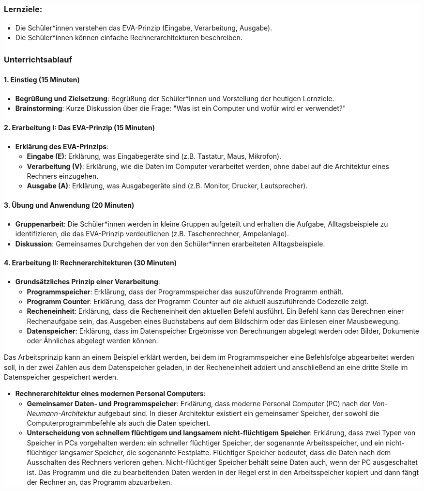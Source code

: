 ### Lernziele:
- Die Schüler*innen verstehen das EVA-Prinzip (Eingabe, Verarbeitung, Ausgabe).
- Die Schüler*innen können einfache Rechnerarchitekturen beschreiben.

### Unterrichtsablauf

#### 1. Einstieg (15 Minuten)
- **Begrüßung und Zielsetzung**: Begrüßung der Schüler*innen und Vorstellung der heutigen Lernziele.
- **Brainstorming**: Kurze Diskussion über die Frage: "Was ist ein Computer und wofür wird er verwendet?"

#### 2. Erarbeitung I: Das EVA-Prinzip (15 Minuten)
- **Erklärung des EVA-Prinzips**: 
  - **Eingabe (E)**: Erklärung, was Eingabegeräte sind (z.B. Tastatur, Maus, Mikrofon).
  - **Verarbeitung (V)**: Erklärung, wie die Daten im Computer verarbeitet werden, ohne dabei auf die Architektur eines Rechners einzugehen.
  - **Ausgabe (A)**: Erklärung, was Ausgabegeräte sind (z.B. Monitor, Drucker, Lautsprecher).

#### 3. Übung und Anwendung (20 Minuten)
- **Gruppenarbeit**: Die Schüler*innen werden in kleine Gruppen aufgeteilt und erhalten die Aufgabe, Alltagsbeispiele zu identifizieren, die das EVA-Prinzip verdeutlichen (z.B. Taschenrechner, Ampelanlage).
- **Diskussion**: Gemeinsames Durchgehen der von den Schüler*innen erarbeiteten Alltagsbeispiele.

#### 4. Erarbeitung II: Rechnerarchitekturen (30 Minuten)
- **Grundsätzliches Prinzip einer Verarbeitung**:
  - **Programmspeicher**: Erklärung, dass der Programmspeicher das auszuführende Programm enthält.
  - **Programm Counter**: Erklärung, dass der Programm Counter auf die aktuell auszuführende Codezeile zeigt.
  - **Recheneinheit**: Erklärung, dass die Recheneinheit den aktuellen Befehl ausführt. Ein Befehl kann das Berechnen einer Rechenaufgabe sein, das Ausgeben eines Buchstabens auf dem Bildschirm oder das Einlesen einer Mausbewegung.
  - **Datenspeicher**: Erklärung, dass im Datenspeicher Ergebnisse von Berechnungen abgelegt werden oder Bilder, Dokumente oder Ähnliches abgelegt werden können.

Das Arbeitsprinzip kann an einem Beispiel erklärt werden, bei dem im Programmspeicher eine Befehlsfolge abgearbeitet werden soll, in der zwei Zahlen aus dem Datenspeicher geladen, in der Recheneinheit addiert und anschließend an eine dritte Stelle im Datenspeicher gespeichert werden.

- **Rechnerarchitektur eines modernen Personal Computers**:
  - **Gemeinsamer Daten- und Programmspeicher**: Erklärung, dass moderne Personal Computer (PC) nach der *Von-Neumann-Architektur* aufgebaut sind. In dieser Architektur existiert ein gemeinsamer Speicher, der sowohl die Computerprogrammbefehle als auch die Daten speichert.
  - **Unterscheidung von schnellem flüchtigem und langsamem nicht-flüchtigem Speicher**: Erklärung, dass zwei Typen von Speicher in PCs vorgehalten werden: ein schneller flüchtiger Speicher, der sogenannte Arbeitsspeicher, und ein nicht-flüchtiger langsamer Speicher, die sogenannte Festplatte. Flüchtiger Speicher bedeutet, dass die Daten nach dem Ausschalten des Rechners verloren gehen. Nicht-flüchtiger Speicher behält seine Daten auch, wenn der PC ausgeschaltet ist. Das Programm und die zu bearbeitenden Daten werden in der Regel erst in den Arbeitsspeicher kopiert und dann fängt der Rechner an, das Programm abzuarbeiten.
